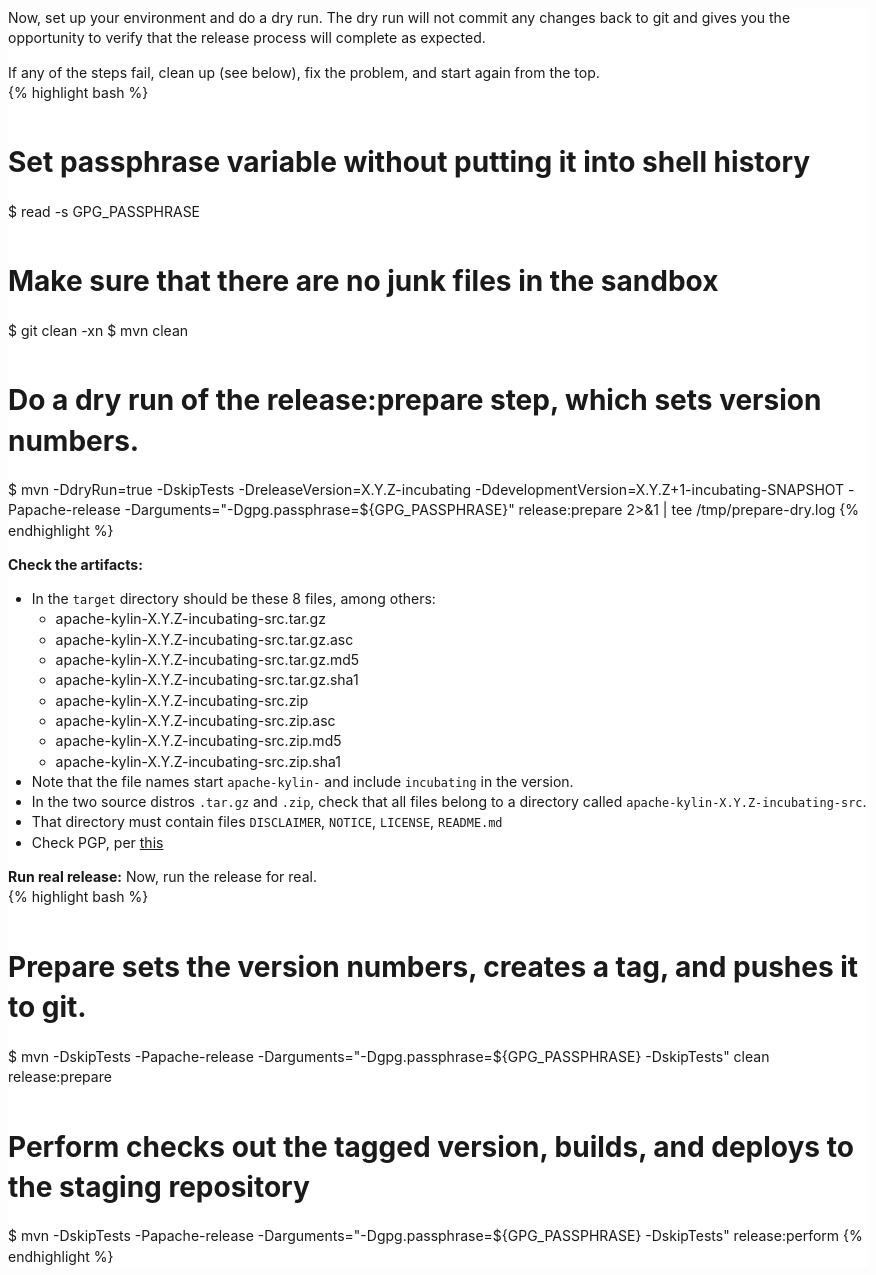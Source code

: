 Now, set up your environment and do a dry run. The dry run will not commit any changes back to git and gives you the opportunity to verify that the release process will complete as expected.

If any of the steps fail, clean up (see below), fix the problem, and start again from the top.  
{% highlight bash %}
# Set passphrase variable without putting it into shell history
$ read -s GPG_PASSPHRASE

# Make sure that there are no junk files in the sandbox
$ git clean -xn
$ mvn clean

# Do a dry run of the release:prepare step, which sets version numbers.
$ mvn -DdryRun=true -DskipTests -DreleaseVersion=X.Y.Z-incubating -DdevelopmentVersion=X.Y.Z+1-incubating-SNAPSHOT -Papache-release -Darguments="-Dgpg.passphrase=${GPG_PASSPHRASE}" release:prepare 2>&1 | tee /tmp/prepare-dry.log
{% endhighlight %}

__Check the artifacts:__

* In the `target` directory should be these 8 files, among others:
  * apache-kylin-X.Y.Z-incubating-src.tar.gz
  * apache-kylin-X.Y.Z-incubating-src.tar.gz.asc
  * apache-kylin-X.Y.Z-incubating-src.tar.gz.md5
  * apache-kylin-X.Y.Z-incubating-src.tar.gz.sha1
  * apache-kylin-X.Y.Z-incubating-src.zip
  * apache-kylin-X.Y.Z-incubating-src.zip.asc
  * apache-kylin-X.Y.Z-incubating-src.zip.md5
  * apache-kylin-X.Y.Z-incubating-src.zip.sha1
* Note that the file names start `apache-kylin-` and include
  `incubating` in the version.
* In the two source distros `.tar.gz` and `.zip`, check that all files belong to a directory called
  `apache-kylin-X.Y.Z-incubating-src`.
* That directory must contain files `DISCLAIMER`, `NOTICE`, `LICENSE`, `README.md`
* Check PGP, per [this](https://httpd.apache.org/dev/verification.html)

__Run real release:__
Now, run the release for real.  
{% highlight bash %}
# Prepare sets the version numbers, creates a tag, and pushes it to git.
$ mvn -DskipTests -Papache-release -Darguments="-Dgpg.passphrase=${GPG_PASSPHRASE} -DskipTests" clean release:prepare

# Perform checks out the tagged version, builds, and deploys to the staging repository
$ mvn -DskipTests -Papache-release -Darguments="-Dgpg.passphrase=${GPG_PASSPHRASE} -DskipTests" release:perform
{% endhighlight %}
